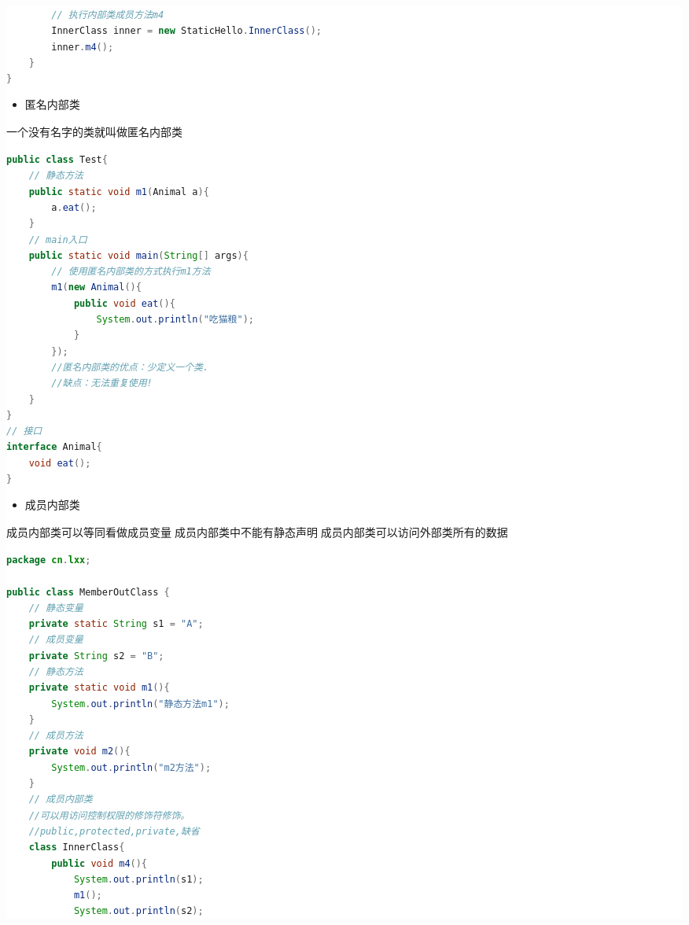 ```java
        // 执行内部类成员方法m4
        InnerClass inner = new StaticHello.InnerClass();
        inner.m4();
    }
}

```

- 匿名内部类

一个没有名字的类就叫做匿名内部类

```java
public class Test{
    // 静态方法
    public static void m1(Animal a){
        a.eat();
    }
    // main入口
    public static void main(String[] args){
        // 使用匿名内部类的方式执行m1方法
        m1(new Animal(){
            public void eat(){
                System.out.println("吃猫粮");
            }
        });
        //匿名内部类的优点：少定义一个类.
        //缺点：无法重复使用!
    }
}
// 接口
interface Animal{
    void eat();
}
```

- 成员内部类

成员内部类可以等同看做成员变量
成员内部类中不能有静态声明
成员内部类可以访问外部类所有的数据

```java
package cn.lxx;

public class MemberOutClass {
    // 静态变量
    private static String s1 = "A";
    // 成员变量
    private String s2 = "B";
    // 静态方法
    private static void m1(){
        System.out.println("静态方法m1");
    }
    // 成员方法
    private void m2(){
        System.out.println("m2方法");
    }
    // 成员内部类
    //可以用访问控制权限的修饰符修饰。
    //public,protected,private,缺省
    class InnerClass{
        public void m4(){
            System.out.println(s1);
            m1();
            System.out.println(s2);
```